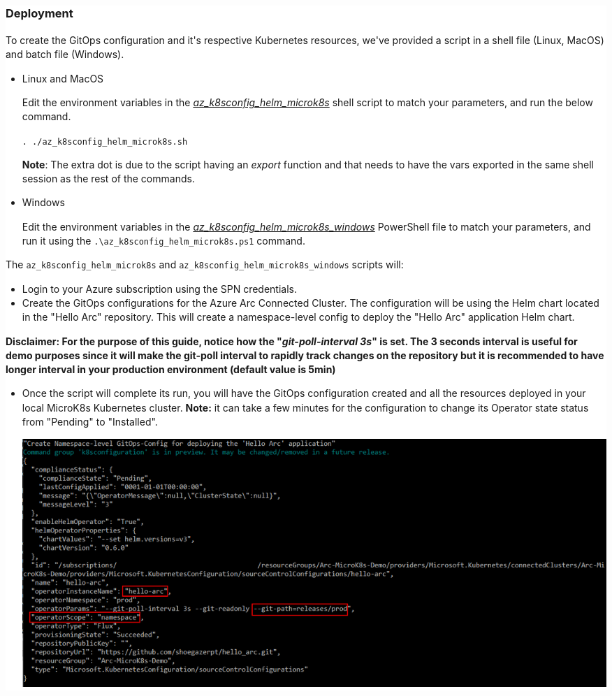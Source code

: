 
### Deployment

To create the GitOps configuration and it's respective Kubernetes resources, we've provided a script in a shell file (Linux, MacOS) and batch file (Windows).

* Linux and MacOS

    Edit the environment variables in the [*az_k8sconfig_helm_microk8s*](../microk8s/gitops/helm/az_k8sconfig_helm_microk8s.sh) shell script to match your parameters, and run the below command.
    ```console
    . ./az_k8sconfig_helm_microk8s.sh
    ``` 
    **Note**: The extra dot is due to the script having an *export* function and that needs to have the vars exported in the same shell session as the rest of the commands. 

* Windows

    Edit the environment variables in the [*az_k8sconfig_helm_microk8s_windows*](../microk8s/gitops/helm/az_k8sconfig_helm_microk8s_windows.ps1) PowerShell file to match your parameters, and run it using the ```.\az_k8sconfig_helm_microk8s.ps1``` command.

The `az_k8sconfig_helm_microk8s` and `az_k8sconfig_helm_microk8s_windows` scripts will:

- Login to your Azure subscription using the SPN credentials.
- Create the GitOps configurations for the Azure Arc Connected Cluster. The configuration will be using the Helm chart located in the "Hello Arc" repository. This will create a namespace-level config to deploy the "Hello Arc" application Helm chart.

**Disclaimer: For the purpose of this guide, notice how the "*git-poll-interval 3s*" is set. The 3 seconds interval is useful for demo purposes since it will make the git-poll interval to rapidly track changes on the repository but it is recommended to have longer interval in your production environment (default value is 5min)**

* Once the script will complete its run, you will have the GitOps configuration created and all the resources deployed in your local MicroK8s Kubernetes cluster. **Note:** it can take a few minutes for the configuration to change its Operator state status from "Pending" to "Installed".

    ![](./10.png)
